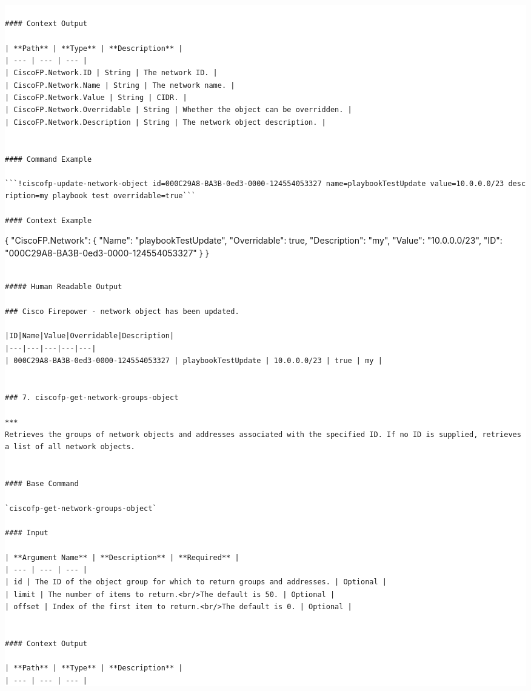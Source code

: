 ```

#### Context Output

| **Path** | **Type** | **Description** |
| --- | --- | --- |
| CiscoFP.Network.ID | String | The network ID. | 
| CiscoFP.Network.Name | String | The network name. | 
| CiscoFP.Network.Value | String | CIDR. | 
| CiscoFP.Network.Overridable | String | Whether the object can be overridden. | 
| CiscoFP.Network.Description | String | The network object description. | 


#### Command Example

```!ciscofp-update-network-object id=000C29A8-BA3B-0ed3-0000-124554053327 name=playbookTestUpdate value=10.0.0.0/23 description=my playbook test overridable=true```

#### Context Example

```
{
    "CiscoFP.Network": {
        "Name": "playbookTestUpdate", 
        "Overridable": true, 
        "Description": "my", 
        "Value": "10.0.0.0/23", 
        "ID": "000C29A8-BA3B-0ed3-0000-124554053327"
    }
}
```

##### Human Readable Output

### Cisco Firepower - network object has been updated.

|ID|Name|Value|Overridable|Description|
|---|---|---|---|---|
| 000C29A8-BA3B-0ed3-0000-124554053327 | playbookTestUpdate | 10.0.0.0/23 | true | my |


### 7. ciscofp-get-network-groups-object

***
Retrieves the groups of network objects and addresses associated with the specified ID. If no ID is supplied, retrieves a list of all network objects.


#### Base Command

`ciscofp-get-network-groups-object`

#### Input

| **Argument Name** | **Description** | **Required** |
| --- | --- | --- |
| id | The ID of the object group for which to return groups and addresses. | Optional | 
| limit | The number of items to return.<br/>The default is 50. | Optional | 
| offset | Index of the first item to return.<br/>The default is 0. | Optional | 


#### Context Output

| **Path** | **Type** | **Description** |
| --- | --- | --- |
```